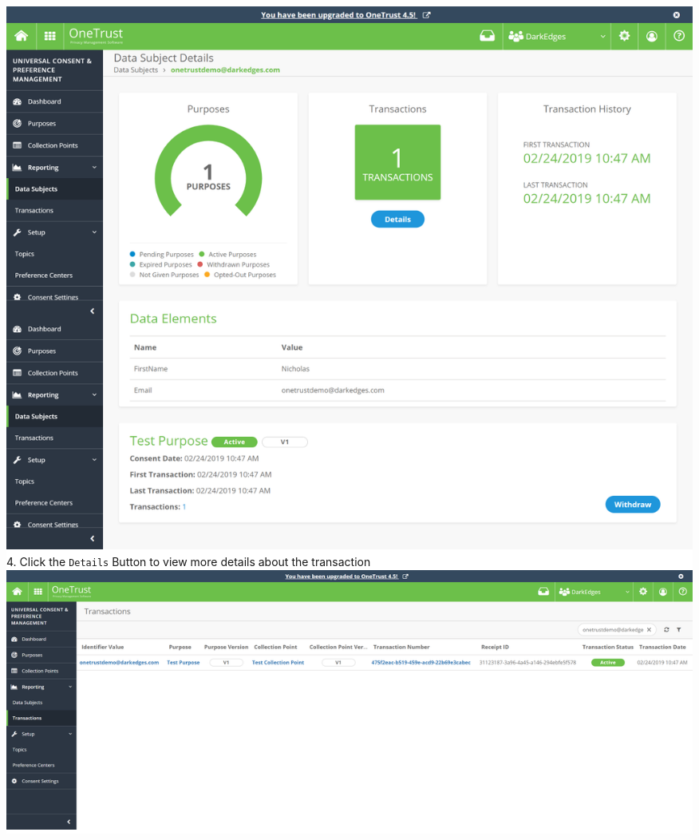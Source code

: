    ![](../images/2019-02-24-10-56-19.small.png)
4. Click the `Details` Button to view more details about the transaction
   ![](../images/2019-02-24-10-59-08.small.png)

